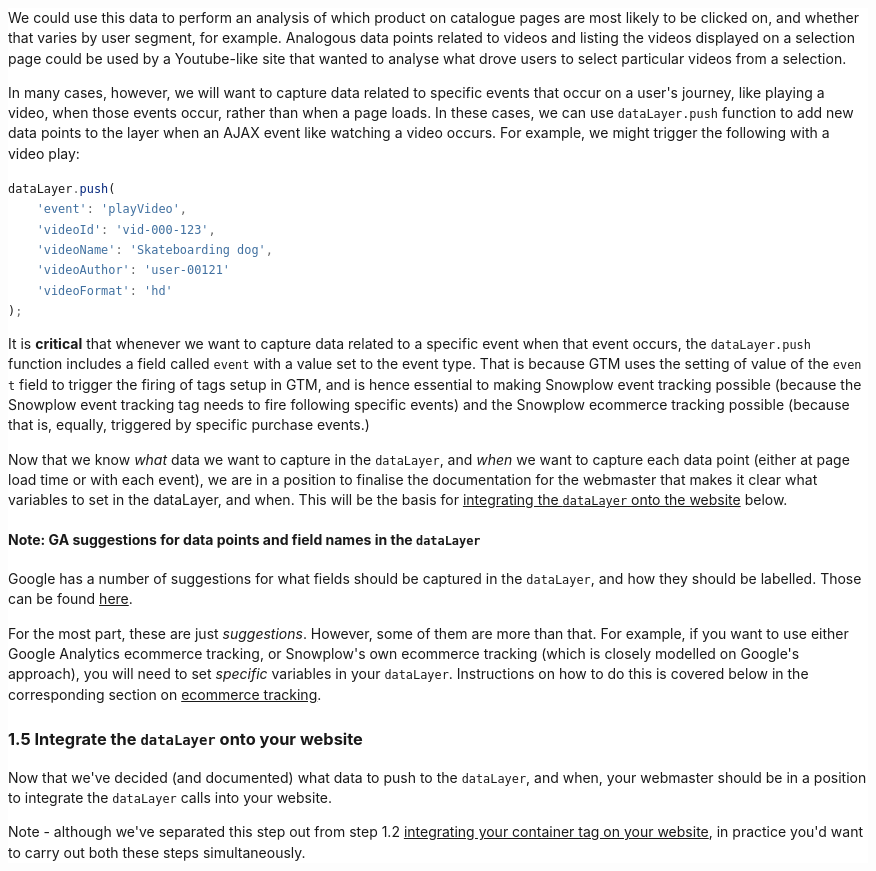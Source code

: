 We could use this data to perform an analysis of which product on catalogue pages are most likely to be clicked on, and whether that varies by user segment, for example. Analogous data points related to videos and listing the videos displayed on a selection page could be used by a Youtube-like site that wanted to analyse what drove users to select particular videos from a selection.

In many cases, however, we will want to capture data related to specific events that occur on a user's journey, like playing a video, when those events occur, rather than when a page loads. In these cases, we can use `dataLayer.push` function to add new data points to the layer when an AJAX event like watching a video occurs. For example, we might trigger the following with a video play:

```javascript
dataLayer.push(
	'event': 'playVideo',
	'videoId': 'vid-000-123',
	'videoName': 'Skateboarding dog',
	'videoAuthor': 'user-00121'
	'videoFormat': 'hd'
);
```

It is **critical** that whenever we want to capture data related to a specific event when that event occurs, the `dataLayer.push` function includes a field called `event` with a value set to the event type. That is because GTM uses the setting of value of the `event` field to trigger the firing of tags setup in GTM, and is hence essential to making Snowplow event tracking possible (because the Snowplow event tracking tag needs to fire following specific events) and the Snowplow ecommerce tracking possible (because that is, equally, triggered by specific purchase events.)

Now that we know *what* data we want to capture in the `dataLayer`, and *when* we want to capture each data point (either at page load time or with each event), we are in a position to finalise the documentation for the webmaster that makes it clear what variables to set in the dataLayer, and when. This will be the basis for [integrating the `dataLayer` onto the website](#1.5) below.

#### Note: GA suggestions for data points and field names in the `dataLayer`

Google has a number of suggestions for what fields should be captured in the `dataLayer`, and how they should be labelled. Those can be found [here][datalayer].

For the most part, these are just *suggestions*. However, some of them are more than that. For example, if you want to use either Google Analytics ecommerce tracking, or Snowplow's own ecommerce tracking (which is closely modelled on Google's approach), you will need to set *specific* variables in your `dataLayer`. Instructions on how to do this is covered below in the corresponding section on [ecommerce tracking](#ecommerce).


<a name="1.5" />

### 1.5 Integrate the `dataLayer` onto your website

Now that we've decided (and documented) what data to push to the `dataLayer`, and when, your webmaster should be in a position to integrate the `dataLayer` calls into your website.

Note - although we've separated this step out from step 1.2 [integrating your container tag on your website](#1.2), in practice you'd want to carry out both these steps simultaneously.

<a name="1.6" />


[datalayer]: https://developers.google.com/tag-manager/reference
[event-tracking]: https://github.com/snowplow/snowplow/wiki/2-Specific-event-tracking-with-the-Javascript-tracker#tracking-specific-events
[ecomm-tracking]: https://github.com/snowplow/snowplow/wiki/javascript-tracker#wiki-ecommerce
[gtm-vars]: https://developers.google.com/tag-manager/reference#varnames
[enhancedEcommerce]: https://developers.google.com/analytics/devguides/collection/analyticsjs/enhanced-ecommerce